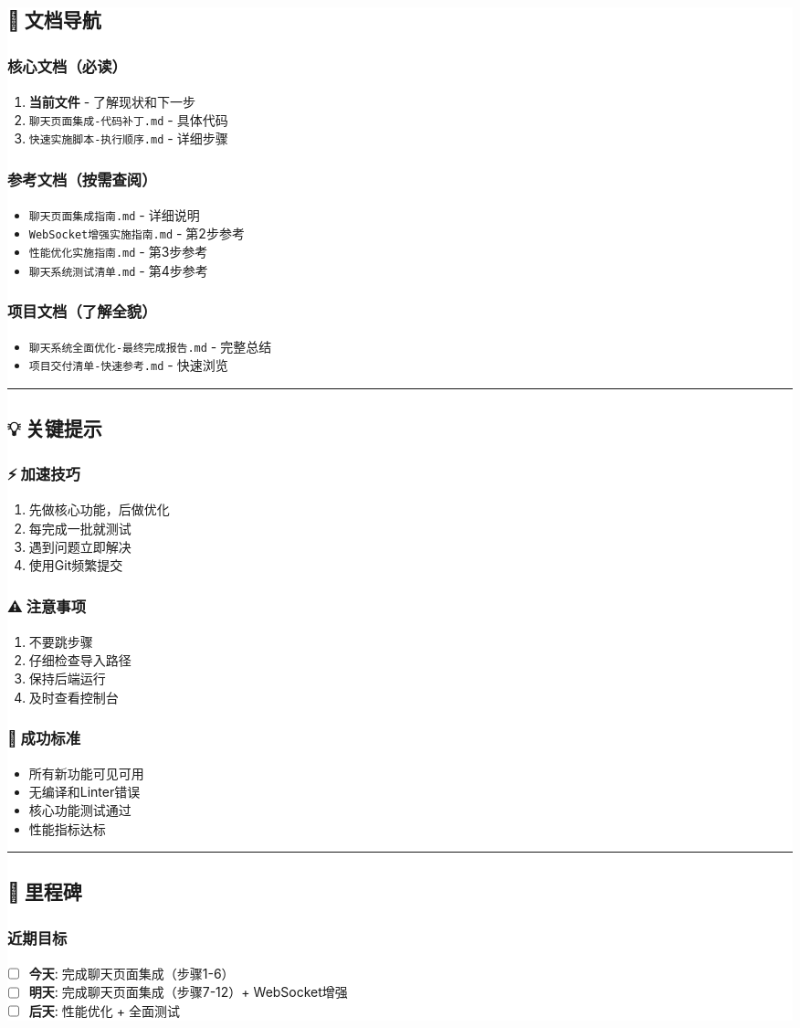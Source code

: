 
## 📖 文档导航

### 核心文档（必读）
1. **当前文件** - 了解现状和下一步
2. `聊天页面集成-代码补丁.md` - 具体代码
3. `快速实施脚本-执行顺序.md` - 详细步骤

### 参考文档（按需查阅）
- `聊天页面集成指南.md` - 详细说明
- `WebSocket增强实施指南.md` - 第2步参考
- `性能优化实施指南.md` - 第3步参考
- `聊天系统测试清单.md` - 第4步参考

### 项目文档（了解全貌）
- `聊天系统全面优化-最终完成报告.md` - 完整总结
- `项目交付清单-快速参考.md` - 快速浏览

---

## 💡 关键提示

### ⚡ 加速技巧
1. 先做核心功能，后做优化
2. 每完成一批就测试
3. 遇到问题立即解决
4. 使用Git频繁提交

### ⚠️ 注意事项
1. 不要跳步骤
2. 仔细检查导入路径
3. 保持后端运行
4. 及时查看控制台

### 🎯 成功标准
- 所有新功能可见可用
- 无编译和Linter错误
- 核心功能测试通过
- 性能指标达标

---

## 🎊 里程碑

### 近期目标
- [ ] **今天**: 完成聊天页面集成（步骤1-6）
- [ ] **明天**: 完成聊天页面集成（步骤7-12）+ WebSocket增强
- [ ] **后天**: 性能优化 + 全面测试
